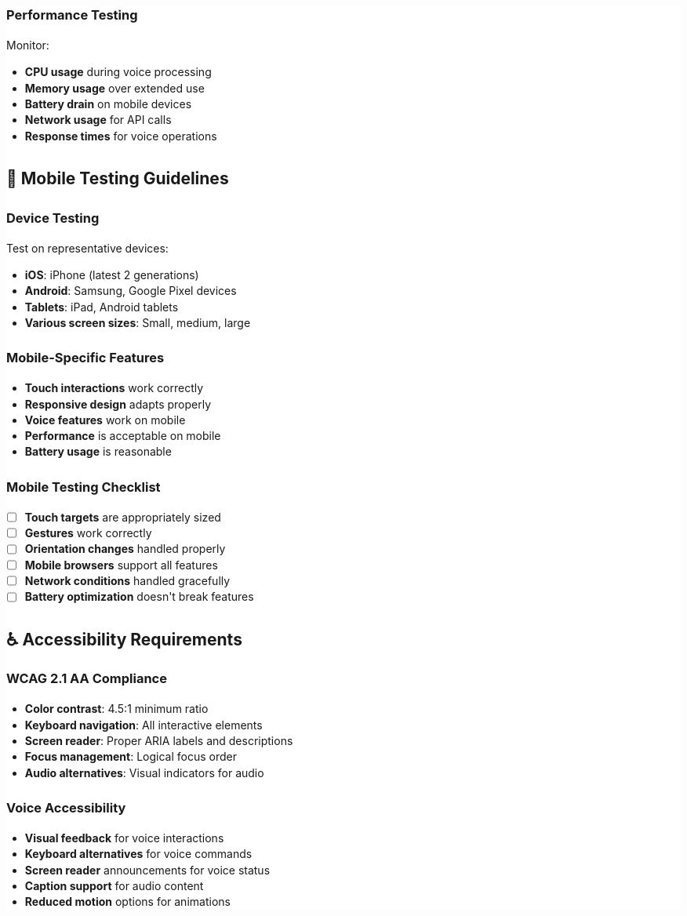 ### Performance Testing

Monitor:
- **CPU usage** during voice processing
- **Memory usage** over extended use
- **Battery drain** on mobile devices
- **Network usage** for API calls
- **Response times** for voice operations

## 📱 Mobile Testing Guidelines

### Device Testing

Test on representative devices:
- **iOS**: iPhone (latest 2 generations)
- **Android**: Samsung, Google Pixel devices
- **Tablets**: iPad, Android tablets
- **Various screen sizes**: Small, medium, large

### Mobile-Specific Features

- **Touch interactions** work correctly
- **Responsive design** adapts properly
- **Voice features** work on mobile
- **Performance** is acceptable on mobile
- **Battery usage** is reasonable

### Mobile Testing Checklist

- [ ] **Touch targets** are appropriately sized
- [ ] **Gestures** work correctly
- [ ] **Orientation changes** handled properly
- [ ] **Mobile browsers** support all features
- [ ] **Network conditions** handled gracefully
- [ ] **Battery optimization** doesn't break features

## ♿ Accessibility Requirements

### WCAG 2.1 AA Compliance

- **Color contrast**: 4.5:1 minimum ratio
- **Keyboard navigation**: All interactive elements
- **Screen reader**: Proper ARIA labels and descriptions
- **Focus management**: Logical focus order
- **Audio alternatives**: Visual indicators for audio

### Voice Accessibility

- **Visual feedback** for voice interactions
- **Keyboard alternatives** for voice commands
- **Screen reader** announcements for voice status
- **Caption support** for audio content
- **Reduced motion** options for animations
